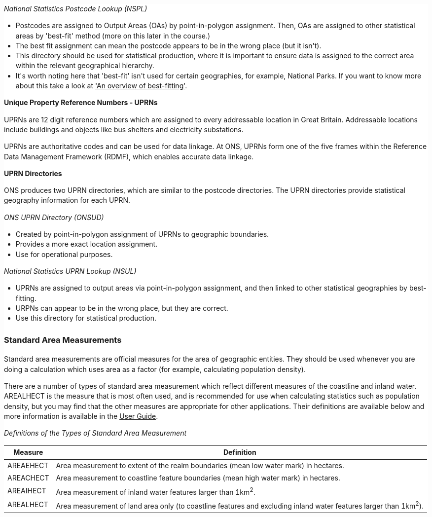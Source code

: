 *National Statistics Postcode Lookup (NSPL)*
* Postcodes are assigned to Output Areas (OAs) by point-in-polygon assignment. Then, OAs are assigned to other statistical areas by 'best-fit' method (more on this later in the course.)
* The best fit assignment can mean the postcode appears to be in the wrong place (but it isn't).
* This directory should be used for statistical production, where it is important to ensure data is assigned to the correct area within the relevant geographical hierarchy.
* It's worth noting here that 'best-fit' isn't used for certain geographies, for example, National Parks. If you want to know more about this take a look at <a href="https://geoportal.statistics.gov.uk/search?q=DOC_UG_BFIT&sort=Date%20Created%7Ccreated%7Cdesc" target="_blank">'An overview of best-fitting'</a>.

**Unique Property Reference Numbers - UPRNs**

UPRNs are 12 digit reference numbers which are assigned to every addressable location in Great Britain. Addressable locations include buildings and objects like bus shelters and electricity substations. 

UPRNs are authoritative codes and can be used for data linkage. At ONS, UPRNs form one of the five frames within the Reference Data Management Framework (RDMF), which enables accurate data linkage.

**UPRN Directories**

ONS produces two UPRN directories, which are similar to the postcode directories. The UPRN directories provide statistical geography information for each UPRN.

*ONS UPRN Directory (ONSUD)*
* Created by point-in-polygon assignment of UPRNs to geographic boundaries.
* Provides a more exact location assignment.
* Use for operational purposes.

*National Statistics UPRN Lookup (NSUL)*
* UPRNs are assigned to output areas via point-in-polygon assignment, and then linked to other statistical geographies by best-fitting.
* URPNs can appear to be in the wrong place, but they are correct.
* Use this directory for statistical production.

### Standard Area Measurements
Standard area measurements are official measures for the area of geographic entities. They should be used whenever you are doing a calculation which uses area as a factor (for example, calculating population density). 

There are a number of types of standard area measurement which reflect different measures of the coastline and inland water. AREALHECT is the measure that is most often used, and is recommended for use when calculating statistics such as population density, but you may find that the other measures are appropriate for other applications. Their definitions are available below and more information is available in the <a href="https://geoportal.statistics.gov.uk/search?q=DOC_UG_SAM&sort=Date%20Created%7Ccreated%7Cdesc" target="_blank">User Guide</a>.

*Definitions of the Types of Standard Area Measurement*

Measure | Definition
--------| ----------
AREAEHECT | Area measurement to extent of the realm boundaries (mean low water mark) in hectares.
AREACHECT | Area measurement to coastline feature boundaries (mean high water mark) in hectares.
AREAIHECT | Area measurement of inland water features larger than 1km<sup>2</sup>.
AREALHECT | Area measurement of land area only (to coastline features and excluding inland water features larger than 1km<sup>2</sup>).
